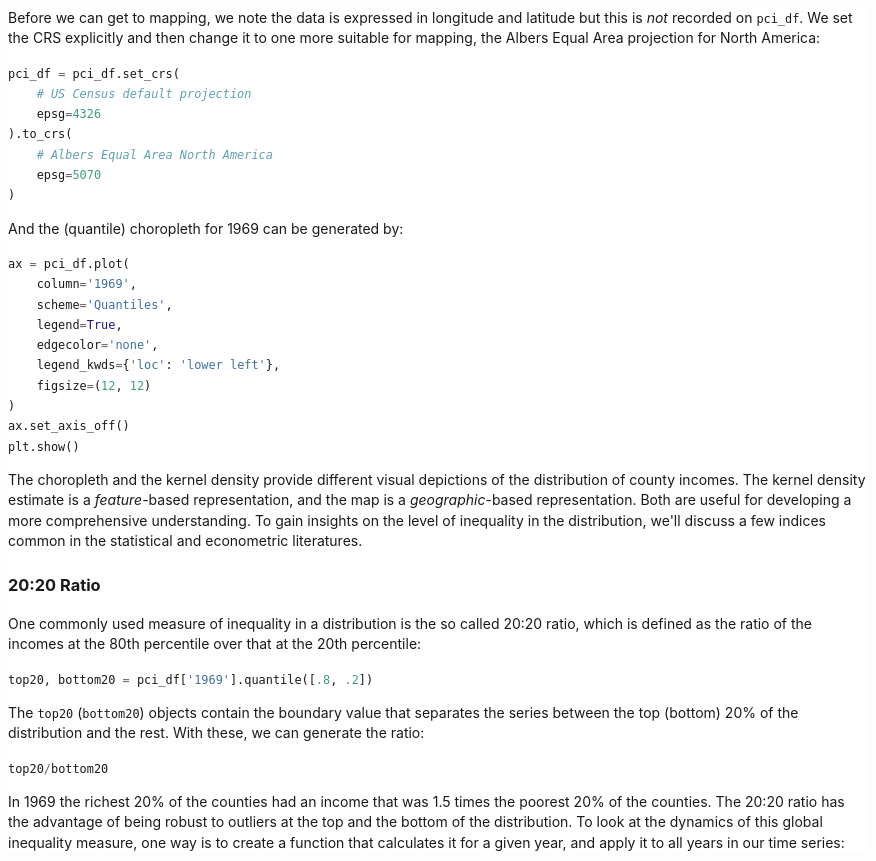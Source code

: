 Before we can get to mapping, we note the data is expressed in longitude and latitude but this is *not* recorded on `pci_df`. We set the CRS explicitly and then change it to one more suitable for mapping, the Albers Equal Area projection for North America:  

```python
pci_df = pci_df.set_crs(
    # US Census default projection
    epsg=4326
).to_crs(
    # Albers Equal Area North America
    epsg=5070
)
```

And the (quantile) choropleth for 1969 can be generated by:

```python caption="Quintiles of Per Capita Income by County, 1969" ein.hycell=false ein.tags="worksheet-0" jupyter={"outputs_hidden": false} slideshow={"slide_type": "-"}
ax = pci_df.plot(
    column='1969', 
    scheme='Quantiles', 
    legend=True, 
    edgecolor='none',
    legend_kwds={'loc': 'lower left'}, 
    figsize=(12, 12)
)
ax.set_axis_off()
plt.show()
```

The choropleth and the kernel density provide different visual depictions of the distribution of county incomes. The kernel density estimate is a *feature*-based representation, and the map is a *geographic*-based representation. Both are useful for developing a more comprehensive understanding. To gain insights on the level of inequality in the distribution, we'll discuss a few indices common in the statistical and econometric literatures. 

### 20:20 Ratio

One commonly used measure of inequality in a distribution is the so called 20:20 ratio, which is defined as the ratio of the incomes at the 80th percentile over that at the 20th percentile: 

```python ein.hycell=false ein.tags="worksheet-0" jupyter={"outputs_hidden": false} slideshow={"slide_type": "-"}
top20, bottom20 = pci_df['1969'].quantile([.8, .2])
```


The `top20` (`bottom20`) objects contain the boundary value that separates the series between the top (bottom) 20% of the distribution and the rest. With these, we can generate the ratio:

```python
top20/bottom20
```


In 1969 the richest 20% of the counties had an income that was 1.5 times the poorest 20% of the counties. The 20:20 ratio has the advantage of being robust to outliers at the top and the bottom of the distribution. To look at the dynamics of this global inequality measure, one way is to create a function that calculates it for a given year, and apply it to all years in our time series:


[^reg]: It should also be noted that even at the national scale, the analysis of interpersonal income inequality also relies on aggregate data grouping individuals into income cohorts. See, for example, {cite}`Piketty_2003`.
[^mut-ex]: This would be violated, for example, if one area were in two regions. This area would get "double counted" in this total. 
[^weight]: The regional decomposition does not involve weighting the regions by their respective population. See  {cite}`Gluschenko_2018` for further details. 
[^sp_gini_ft]: However, non-binary spatial weights matrices require a correction factor, and are not discussed here.
[^near_diffs]: While it is possible that the "near differences" component could be *larger* than expected, that would imply negative spatial dependence, which is generally rare in empirical work.